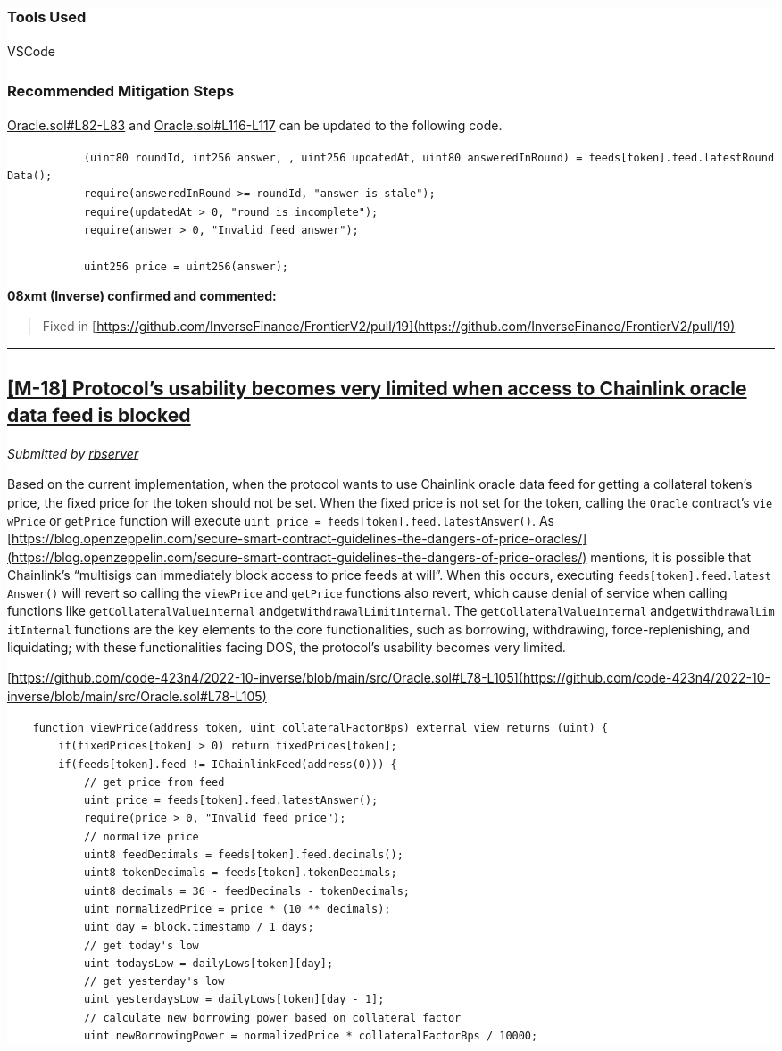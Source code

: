### [](#tools-used-4)Tools Used

VSCode

### [](#recommended-mitigation-steps-16)Recommended Mitigation Steps

[Oracle.sol#L82-L83](https://github.com/code-423n4/2022-10-inverse/blob/main/src/Oracle.sol#L82-L83) and [Oracle.sol#L116-L117](https://github.com/code-423n4/2022-10-inverse/blob/main/src/Oracle.sol#L116-L117) can be updated to the following code.

                (uint80 roundId, int256 answer, , uint256 updatedAt, uint80 answeredInRound) = feeds[token].feed.latestRoundData();
                require(answeredInRound >= roundId, "answer is stale");
                require(updatedAt > 0, "round is incomplete");
                require(answer > 0, "Invalid feed answer");
    
                uint256 price = uint256(answer);

**[08xmt (Inverse) confirmed and commented](https://github.com/code-423n4/2022-10-inverse-findings/issues/584#issuecomment-1351486543):**

> Fixed in [https://github.com/InverseFinance/FrontierV2/pull/19](https://github.com/InverseFinance/FrontierV2/pull/19)

* * *

[](#m-18-protocols-usability-becomes-very-limited-when-access-to-chainlink-oracle-data-feed-is-blocked)[\[M-18\] Protocol’s usability becomes very limited when access to Chainlink oracle data feed is blocked](https://github.com/code-423n4/2022-10-inverse-findings/issues/586)
-----------------------------------------------------------------------------------------------------------------------------------------------------------------------------------------------------------------------------------------------------------------------------------

_Submitted by [rbserver](https://github.com/code-423n4/2022-10-inverse-findings/issues/586)_

Based on the current implementation, when the protocol wants to use Chainlink oracle data feed for getting a collateral token’s price, the fixed price for the token should not be set. When the fixed price is not set for the token, calling the `Oracle` contract’s `viewPrice` or `getPrice` function will execute `uint price = feeds[token].feed.latestAnswer()`. As [https://blog.openzeppelin.com/secure-smart-contract-guidelines-the-dangers-of-price-oracles/](https://blog.openzeppelin.com/secure-smart-contract-guidelines-the-dangers-of-price-oracles/) mentions, it is possible that Chainlink’s “multisigs can immediately block access to price feeds at will”. When this occurs, executing `feeds[token].feed.latestAnswer()` will revert so calling the `viewPrice` and `getPrice` functions also revert, which cause denial of service when calling functions like `getCollateralValueInternal` and`getWithdrawalLimitInternal`. The `getCollateralValueInternal` and`getWithdrawalLimitInternal` functions are the key elements to the core functionalities, such as borrowing, withdrawing, force-replenishing, and liquidating; with these functionalities facing DOS, the protocol’s usability becomes very limited.

[https://github.com/code-423n4/2022-10-inverse/blob/main/src/Oracle.sol#L78-L105](https://github.com/code-423n4/2022-10-inverse/blob/main/src/Oracle.sol#L78-L105)

        function viewPrice(address token, uint collateralFactorBps) external view returns (uint) {
            if(fixedPrices[token] > 0) return fixedPrices[token];
            if(feeds[token].feed != IChainlinkFeed(address(0))) {
                // get price from feed
                uint price = feeds[token].feed.latestAnswer();
                require(price > 0, "Invalid feed price");
                // normalize price
                uint8 feedDecimals = feeds[token].feed.decimals();
                uint8 tokenDecimals = feeds[token].tokenDecimals;
                uint8 decimals = 36 - feedDecimals - tokenDecimals;
                uint normalizedPrice = price * (10 ** decimals);
                uint day = block.timestamp / 1 days;
                // get today's low
                uint todaysLow = dailyLows[token][day];
                // get yesterday's low
                uint yesterdaysLow = dailyLows[token][day - 1];
                // calculate new borrowing power based on collateral factor
                uint newBorrowingPower = normalizedPrice * collateralFactorBps / 10000;